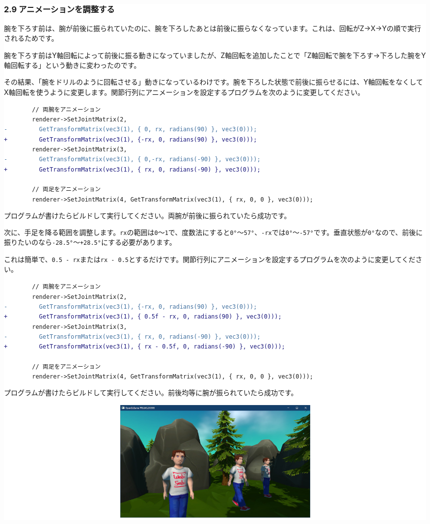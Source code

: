 ### 2.9 アニメーションを調整する

腕を下ろす前は、腕が前後に振られていたのに、腕を下ろしたあとは前後に振らなくなっています。これは、回転がZ→X→Yの順で実行されるためです。

腕を下ろす前はY軸回転によって前後に振る動きになっていましたが、Z軸回転を追加したことで「Z軸回転で腕を下ろす→下ろした腕をY軸回転する」という動きに変わったのです。

その結果、「腕をドリルのように回転させる」動きになっているわけです。腕を下ろした状態で前後に振らせるには、Y軸回転をなくしてX軸回転を使うように変更します。関節行列にアニメーションを設定するプログラムを次のように変更してください。

```diff
        // 両腕をアニメーション
        renderer->SetJointMatrix(2,
-         GetTransformMatrix(vec3(1), { 0, rx, radians(90) }, vec3(0)));
+         GetTransformMatrix(vec3(1), {-rx, 0, radians(90) }, vec3(0)));
        renderer->SetJointMatrix(3,
-         GetTransformMatrix(vec3(1), { 0,-rx, radians(-90) }, vec3(0)));
+         GetTransformMatrix(vec3(1), { rx, 0, radians(-90) }, vec3(0)));

        // 両足をアニメーション
        renderer->SetJointMatrix(4, GetTransformMatrix(vec3(1), { rx, 0, 0 }, vec3(0)));
```

プログラムが書けたらビルドして実行してください。両腕が前後に振られていたら成功です。

次に、手足を降る範囲を調整します。`rx`の範囲は`0`～`1`で、度数法にすると`0°`～`57°`、`-rx`では`0°`～`-57°`です。垂直状態が`0°`なので、前後に振りたいのなら`-28.5°`～`+28.5°`にする必要があります。

これは簡単で、`0.5 - rx`または`rx - 0.5`とするだけです。関節行列にアニメーションを設定するプログラムを次のように変更してください。

```diff
        // 両腕をアニメーション
        renderer->SetJointMatrix(2,
-         GetTransformMatrix(vec3(1), {-rx, 0, radians(90) }, vec3(0)));
+         GetTransformMatrix(vec3(1), { 0.5f - rx, 0, radians(90) }, vec3(0)));
        renderer->SetJointMatrix(3,
-         GetTransformMatrix(vec3(1), { rx, 0, radians(-90) }, vec3(0)));
+         GetTransformMatrix(vec3(1), { rx - 0.5f, 0, radians(-90) }, vec3(0)));

        // 両足をアニメーション
        renderer->SetJointMatrix(4, GetTransformMatrix(vec3(1), { rx, 0, 0 }, vec3(0)));
```

プログラムが書けたらビルドして実行してください。前後均等に腕が振られていたら成功です。

<p align="center">
<img src="images/19_result_9.jpg" width="45%" />
</p>
